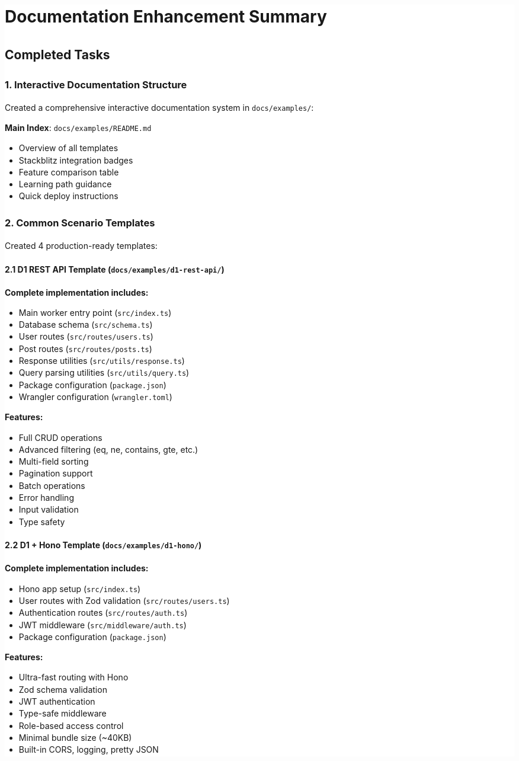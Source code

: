 # Documentation Enhancement Summary

## Completed Tasks

### 1. Interactive Documentation Structure

Created a comprehensive interactive documentation system in `docs/examples/`:

**Main Index**: `docs/examples/README.md`
- Overview of all templates
- Stackblitz integration badges
- Feature comparison table
- Learning path guidance
- Quick deploy instructions

### 2. Common Scenario Templates

Created 4 production-ready templates:

#### 2.1 D1 REST API Template (`docs/examples/d1-rest-api/`)

**Complete implementation includes:**
- Main worker entry point (`src/index.ts`)
- Database schema (`src/schema.ts`)
- User routes (`src/routes/users.ts`)
- Post routes (`src/routes/posts.ts`)
- Response utilities (`src/utils/response.ts`)
- Query parsing utilities (`src/utils/query.ts`)
- Package configuration (`package.json`)
- Wrangler configuration (`wrangler.toml`)

**Features:**
- Full CRUD operations
- Advanced filtering (eq, ne, contains, gte, etc.)
- Multi-field sorting
- Pagination support
- Batch operations
- Error handling
- Input validation
- Type safety

#### 2.2 D1 + Hono Template (`docs/examples/d1-hono/`)

**Complete implementation includes:**
- Hono app setup (`src/index.ts`)
- User routes with Zod validation (`src/routes/users.ts`)
- Authentication routes (`src/routes/auth.ts`)
- JWT middleware (`src/middleware/auth.ts`)
- Package configuration (`package.json`)

**Features:**
- Ultra-fast routing with Hono
- Zod schema validation
- JWT authentication
- Type-safe middleware
- Role-based access control
- Minimal bundle size (~40KB)
- Built-in CORS, logging, pretty JSON
